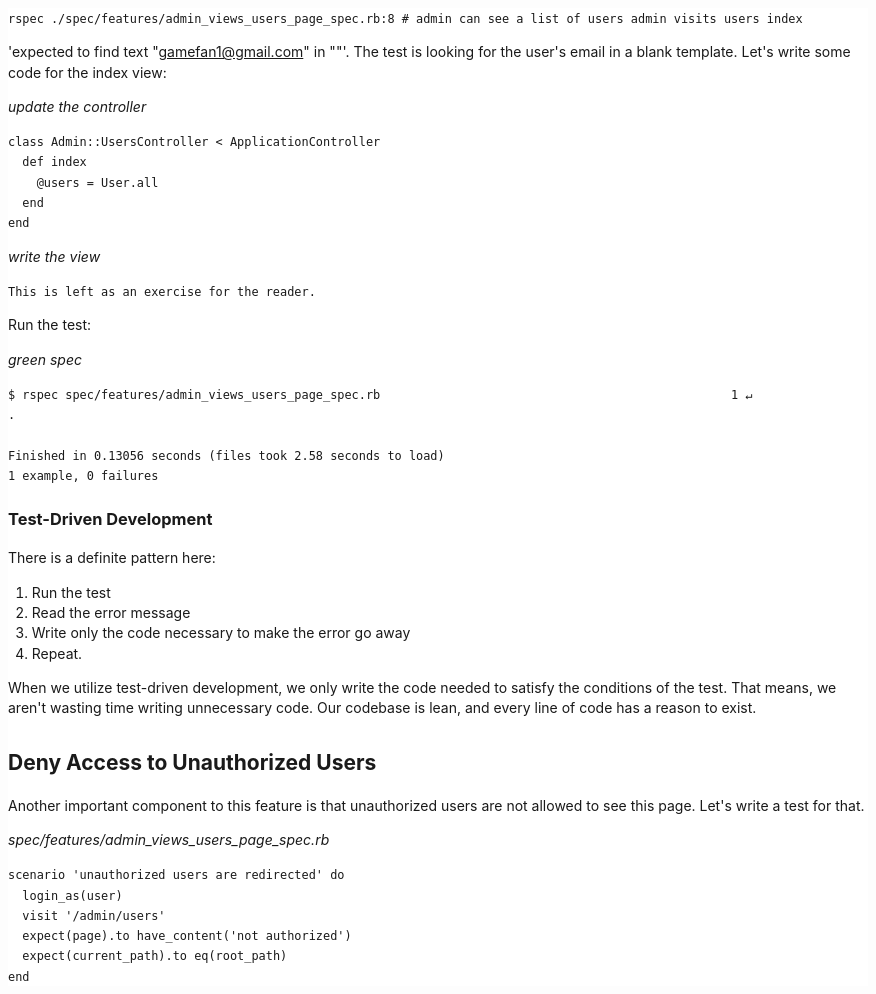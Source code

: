 ```
rspec ./spec/features/admin_views_users_page_spec.rb:8 # admin can see a list of users admin visits users index
```

'expected to find text "gamefan1@gmail.com" in ""'. The test is looking for the user's email in a blank template. Let's write some code for the index view:

*update the controller*

```
class Admin::UsersController < ApplicationController
  def index
    @users = User.all
  end
end
```

*write the view*

```no-highlight
This is left as an exercise for the reader.
```

Run the test:

*green spec*

```
$ rspec spec/features/admin_views_users_page_spec.rb                                                 1 ↵
.

Finished in 0.13056 seconds (files took 2.58 seconds to load)
1 example, 0 failures
```

### Test-Driven Development

There is a definite pattern here:

1. Run the test
2. Read the error message
3. Write only the code necessary to make the error go away
4. Repeat.

When we utilize test-driven development, we only write the code needed to satisfy the conditions of the test. That means, we aren't wasting time writing unnecessary code. Our codebase is lean, and every line of code has a reason to exist.

## Deny Access to Unauthorized Users

Another important component to this feature is that unauthorized users are not allowed to see this page. Let's write a test for that.

*spec/features/admin\_views\_users\_page\_spec.rb*

```
scenario 'unauthorized users are redirected' do
  login_as(user)
  visit '/admin/users'
  expect(page).to have_content('not authorized')
  expect(current_path).to eq(root_path)
end
```
